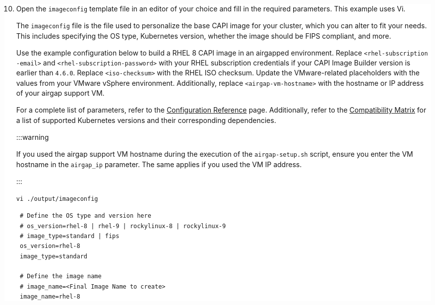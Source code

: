 10. Open the `imageconfig` template file in an editor of your choice and fill in the required parameters. This example
    uses Vi.

    The `imageconfig` file is the file used to personalize the base CAPI image for your cluster, which you can alter to
    fit your needs. This includes specifying the OS type, Kubernetes version, whether the image should be FIPS
    compliant, and more.

    Use the example configuration below to build a RHEL 8 CAPI image in an airgapped environment. Replace
    `<rhel-subscription-email>` and `<rhel-subscription-password>` with your RHEL subscription credentials if your CAPI
    Image Builder version is earlier than `4.6.0`. Replace `<iso-checksum>` with the RHEL ISO checksum. Update the
    VMware-related placeholders with the values from your VMware vSphere environment. Additionally, replace
    `<airgap-vm-hostname>` with the hostname or IP address of your airgap support VM.

    For a complete list of parameters, refer to the [Configuration Reference](../../config-reference.md) page.
    Additionally, refer to the [Compatibility Matrix](../../comp-matrix-capi-builder.md) for a list of supported
    Kubernetes versions and their corresponding dependencies.

    :::warning

    If you used the airgap support VM hostname during the execution of the `airgap-setup.sh` script, ensure you enter
    the VM hostname in the `airgap_ip` parameter. The same applies if you used the VM IP address.

    :::

    ```shell
    vi ./output/imageconfig
    ```

    ```shell hideClipboard title="Example imageconfig file" {4-5,9,13,19-22,26-27,30-31,38-46,64-65}
     # Define the OS type and version here
     # os_version=rhel-8 | rhel-9 | rockylinux-8 | rockylinux-9
     # image_type=standard | fips
     os_version=rhel-8
     image_type=standard

     # Define the image name
     # image_name=<Final Image Name to create>
     image_name=rhel-8
